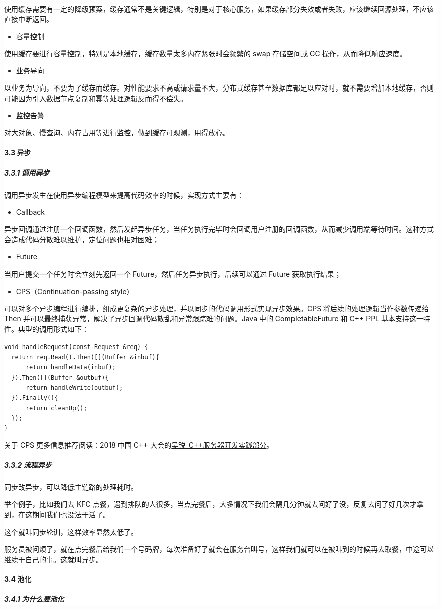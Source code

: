 使用缓存需要有一定的降级预案，缓存通常不是关键逻辑，特别是对于核心服务，如果缓存部分失效或者失败，应该继续回源处理，不应该直接中断返回。

- 容量控制

使用缓存要进行容量控制，特别是本地缓存，缓存数量太多内存紧张时会频繁的 swap 存储空间或 GC 操作，从而降低响应速度。

- 业务导向

以业务为导向，不要为了缓存而缓存。对性能要求不高或请求量不大，分布式缓存甚至数据库都足以应对时，就不需要增加本地缓存，否则可能因为引入数据节点复制和幂等处理逻辑反而得不偿失。

- 监控告警

对大对象、慢查询、内存占用等进行监控，做到缓存可观测，用得放心。

#### 3.3 异步

##### 3.3.1 调用异步

调用异步发生在使用异步编程模型来提高代码效率的时候，实现方式主要有：

- Callback

异步回调通过注册一个回调函数，然后发起异步任务，当任务执行完毕时会回调用户注册的回调函数，从而减少调用端等待时间。这种方式会造成代码分散难以维护，定位问题也相对困难；

- Future

当用户提交一个任务时会立刻先返回一个 Future，然后任务异步执行，后续可以通过 Future 获取执行结果；

- CPS（[Continuation-passing style](https://en.wikipedia.org/wiki/Continuation-passing_style)）

可以对多个异步编程进行编排，组成更复杂的异步处理，并以同步的代码调用形式实现异步效果。CPS 将后续的处理逻辑当作参数传递给 Then 并可以最终捕获异常，解决了异步回调代码散乱和异常跟踪难的问题。Java 中的 CompletableFuture 和 C++ PPL 基本支持这一特性。典型的调用形式如下：

```
void handleRequest(const Request &req) {
  return req.Read().Then([](Buffer &inbuf){
      return handleData(inbuf);
  }).Then([](Buffer &outbuf){
      return handleWrite(outbuf);
  }).Finally(){
      return cleanUp();
  });
}
```

关于 CPS 更多信息推荐阅读：2018 中国 C++ 大会的[吴锐_C++服务器开发实践部分](http://km.oa.com/group/492/attachments/attachment_view/186319)。

##### 3.3.2 流程异步

同步改异步，可以降低主链路的处理耗时。

举个例子，比如我们去 KFC 点餐，遇到排队的人很多，当点完餐后，大多情况下我们会隔几分钟就去问好了没，反复去问了好几次才拿到，在这期间我们也没法干活了。

这个就叫同步轮训，这样效率显然太低了。

服务员被问烦了，就在点完餐后给我们一个号码牌，每次准备好了就会在服务台叫号，这样我们就可以在被叫到的时候再去取餐，中途可以继续干自己的事。这就叫异步。

#### 3.4 池化

##### 3.4.1 为什么要池化
